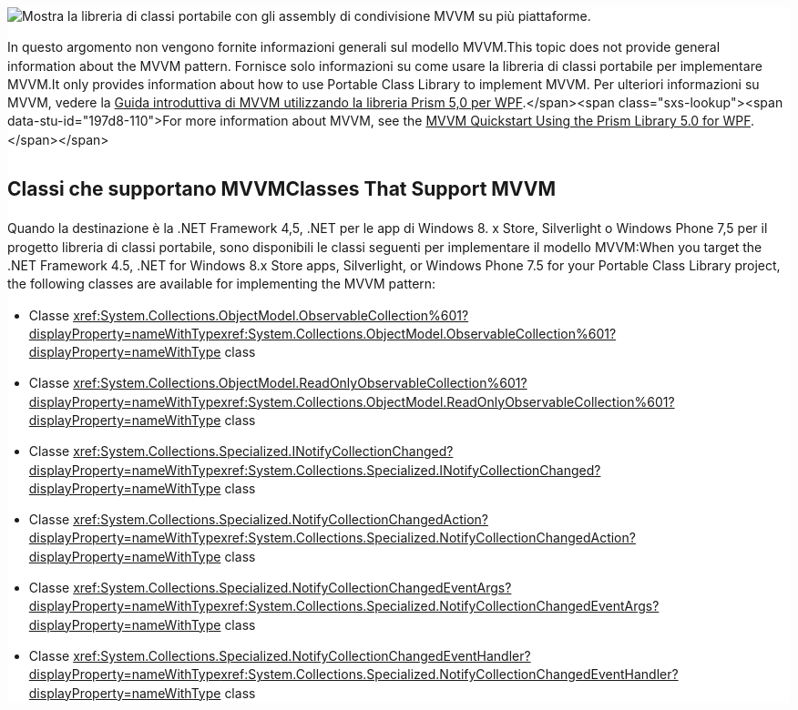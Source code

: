  ![Mostra la libreria di classi portabile con gli assembly di condivisione MVVM su più piattaforme.](./media/using-portable-class-library-with-model-view-view-model/mvvm-share-assemblies-across-platforms.png)

 <span data-ttu-id="197d8-108">In questo argomento non vengono fornite informazioni generali sul modello MVVM.</span><span class="sxs-lookup"><span data-stu-id="197d8-108">This topic does not provide general information about the MVVM pattern.</span></span> <span data-ttu-id="197d8-109">Fornisce solo informazioni su come usare la libreria di classi portabile per implementare MVVM.</span><span class="sxs-lookup"><span data-stu-id="197d8-109">It only provides information about how to use Portable Class Library to implement MVVM.</span></span> <span data-ttu-id="197d8-110">Per ulteriori informazioni su MVVM, vedere la [Guida introduttiva di MVVM utilizzando la libreria Prism 5,0 per WPF](https://docs.microsoft.com/previous-versions/msp-n-p/gg430857(v=pandp.40)).</span><span class="sxs-lookup"><span data-stu-id="197d8-110">For more information about MVVM, see the [MVVM Quickstart Using the Prism Library 5.0 for WPF](https://docs.microsoft.com/previous-versions/msp-n-p/gg430857(v=pandp.40)).</span></span>

## <a name="classes-that-support-mvvm"></a><span data-ttu-id="197d8-111">Classi che supportano MVVM</span><span class="sxs-lookup"><span data-stu-id="197d8-111">Classes That Support MVVM</span></span>
 <span data-ttu-id="197d8-112">Quando la destinazione è la .NET Framework 4,5, .NET per le app di Windows 8. x Store, Silverlight o Windows Phone 7,5 per il progetto libreria di classi portabile, sono disponibili le classi seguenti per implementare il modello MVVM:</span><span class="sxs-lookup"><span data-stu-id="197d8-112">When you target the .NET Framework 4.5, .NET for Windows 8.x Store apps, Silverlight, or Windows Phone 7.5 for your Portable Class Library project, the following classes are available for implementing the MVVM pattern:</span></span>

- <span data-ttu-id="197d8-113">Classe <xref:System.Collections.ObjectModel.ObservableCollection%601?displayProperty=nameWithType></span><span class="sxs-lookup"><span data-stu-id="197d8-113"><xref:System.Collections.ObjectModel.ObservableCollection%601?displayProperty=nameWithType> class</span></span>

- <span data-ttu-id="197d8-114">Classe <xref:System.Collections.ObjectModel.ReadOnlyObservableCollection%601?displayProperty=nameWithType></span><span class="sxs-lookup"><span data-stu-id="197d8-114"><xref:System.Collections.ObjectModel.ReadOnlyObservableCollection%601?displayProperty=nameWithType> class</span></span>

- <span data-ttu-id="197d8-115">Classe <xref:System.Collections.Specialized.INotifyCollectionChanged?displayProperty=nameWithType></span><span class="sxs-lookup"><span data-stu-id="197d8-115"><xref:System.Collections.Specialized.INotifyCollectionChanged?displayProperty=nameWithType> class</span></span>

- <span data-ttu-id="197d8-116">Classe <xref:System.Collections.Specialized.NotifyCollectionChangedAction?displayProperty=nameWithType></span><span class="sxs-lookup"><span data-stu-id="197d8-116"><xref:System.Collections.Specialized.NotifyCollectionChangedAction?displayProperty=nameWithType> class</span></span>

- <span data-ttu-id="197d8-117">Classe <xref:System.Collections.Specialized.NotifyCollectionChangedEventArgs?displayProperty=nameWithType></span><span class="sxs-lookup"><span data-stu-id="197d8-117"><xref:System.Collections.Specialized.NotifyCollectionChangedEventArgs?displayProperty=nameWithType> class</span></span>

- <span data-ttu-id="197d8-118">Classe <xref:System.Collections.Specialized.NotifyCollectionChangedEventHandler?displayProperty=nameWithType></span><span class="sxs-lookup"><span data-stu-id="197d8-118"><xref:System.Collections.Specialized.NotifyCollectionChangedEventHandler?displayProperty=nameWithType> class</span></span>
